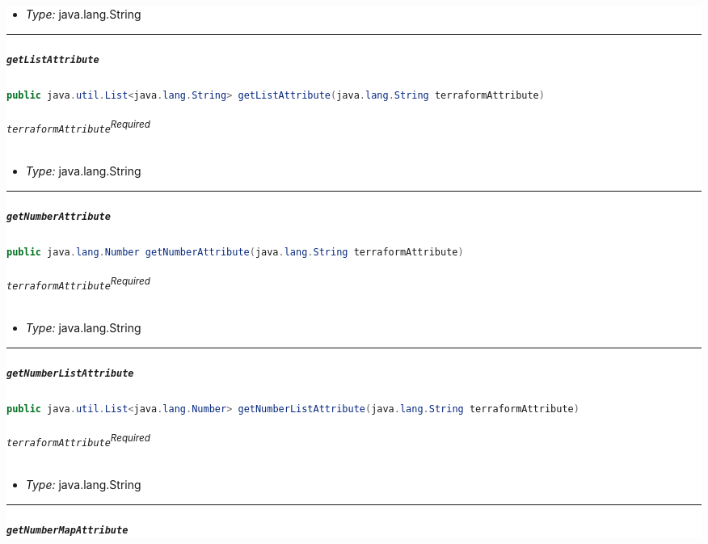 - *Type:* java.lang.String

---

##### `getListAttribute` <a name="getListAttribute" id="@cdktf/provider-snowflake.procedure.ProcedureArgumentsOutputReference.getListAttribute"></a>

```java
public java.util.List<java.lang.String> getListAttribute(java.lang.String terraformAttribute)
```

###### `terraformAttribute`<sup>Required</sup> <a name="terraformAttribute" id="@cdktf/provider-snowflake.procedure.ProcedureArgumentsOutputReference.getListAttribute.parameter.terraformAttribute"></a>

- *Type:* java.lang.String

---

##### `getNumberAttribute` <a name="getNumberAttribute" id="@cdktf/provider-snowflake.procedure.ProcedureArgumentsOutputReference.getNumberAttribute"></a>

```java
public java.lang.Number getNumberAttribute(java.lang.String terraformAttribute)
```

###### `terraformAttribute`<sup>Required</sup> <a name="terraformAttribute" id="@cdktf/provider-snowflake.procedure.ProcedureArgumentsOutputReference.getNumberAttribute.parameter.terraformAttribute"></a>

- *Type:* java.lang.String

---

##### `getNumberListAttribute` <a name="getNumberListAttribute" id="@cdktf/provider-snowflake.procedure.ProcedureArgumentsOutputReference.getNumberListAttribute"></a>

```java
public java.util.List<java.lang.Number> getNumberListAttribute(java.lang.String terraformAttribute)
```

###### `terraformAttribute`<sup>Required</sup> <a name="terraformAttribute" id="@cdktf/provider-snowflake.procedure.ProcedureArgumentsOutputReference.getNumberListAttribute.parameter.terraformAttribute"></a>

- *Type:* java.lang.String

---

##### `getNumberMapAttribute` <a name="getNumberMapAttribute" id="@cdktf/provider-snowflake.procedure.ProcedureArgumentsOutputReference.getNumberMapAttribute"></a>
